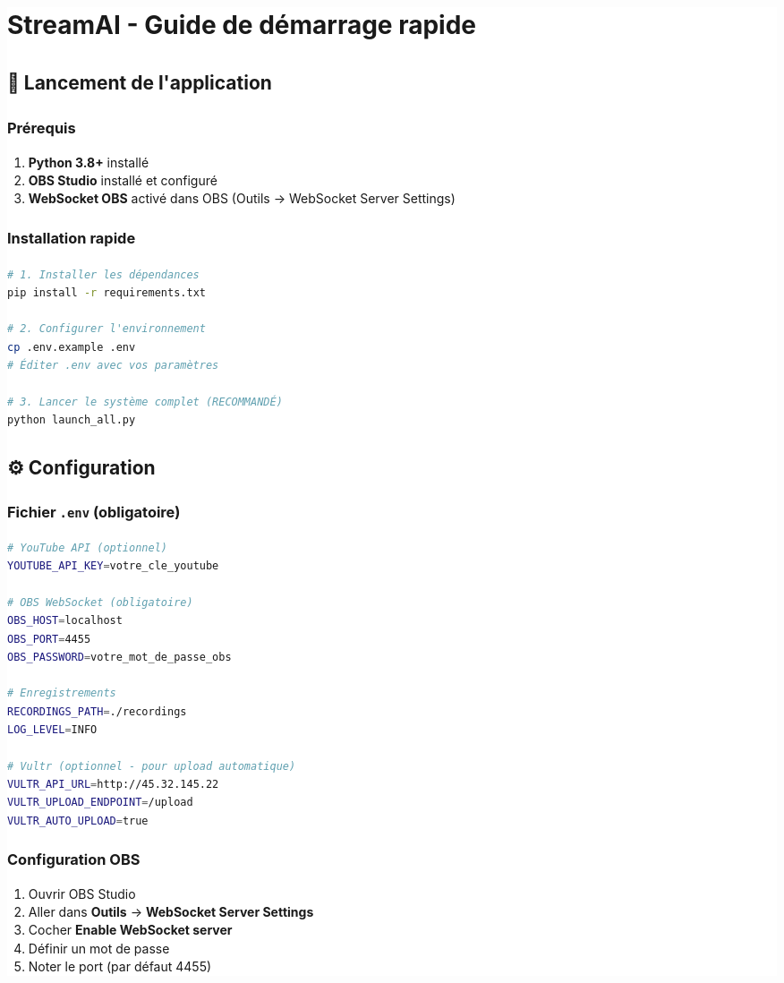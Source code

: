 # StreamAI - Guide de démarrage rapide

## 🚀 Lancement de l'application

### Prérequis

1. **Python 3.8+** installé
2. **OBS Studio** installé et configuré
3. **WebSocket OBS** activé dans OBS (Outils → WebSocket Server Settings)

### Installation rapide

```bash
# 1. Installer les dépendances
pip install -r requirements.txt

# 2. Configurer l'environnement
cp .env.example .env
# Éditer .env avec vos paramètres

# 3. Lancer le système complet (RECOMMANDÉ)
python launch_all.py
```

## ⚙️ Configuration

### Fichier `.env` (obligatoire)

```bash
# YouTube API (optionnel)
YOUTUBE_API_KEY=votre_cle_youtube

# OBS WebSocket (obligatoire)
OBS_HOST=localhost
OBS_PORT=4455
OBS_PASSWORD=votre_mot_de_passe_obs

# Enregistrements
RECORDINGS_PATH=./recordings
LOG_LEVEL=INFO

# Vultr (optionnel - pour upload automatique)
VULTR_API_URL=http://45.32.145.22
VULTR_UPLOAD_ENDPOINT=/upload
VULTR_AUTO_UPLOAD=true
```

### Configuration OBS

1. Ouvrir OBS Studio
2. Aller dans **Outils** → **WebSocket Server Settings**
3. Cocher **Enable WebSocket server**
4. Définir un mot de passe
5. Noter le port (par défaut 4455)
